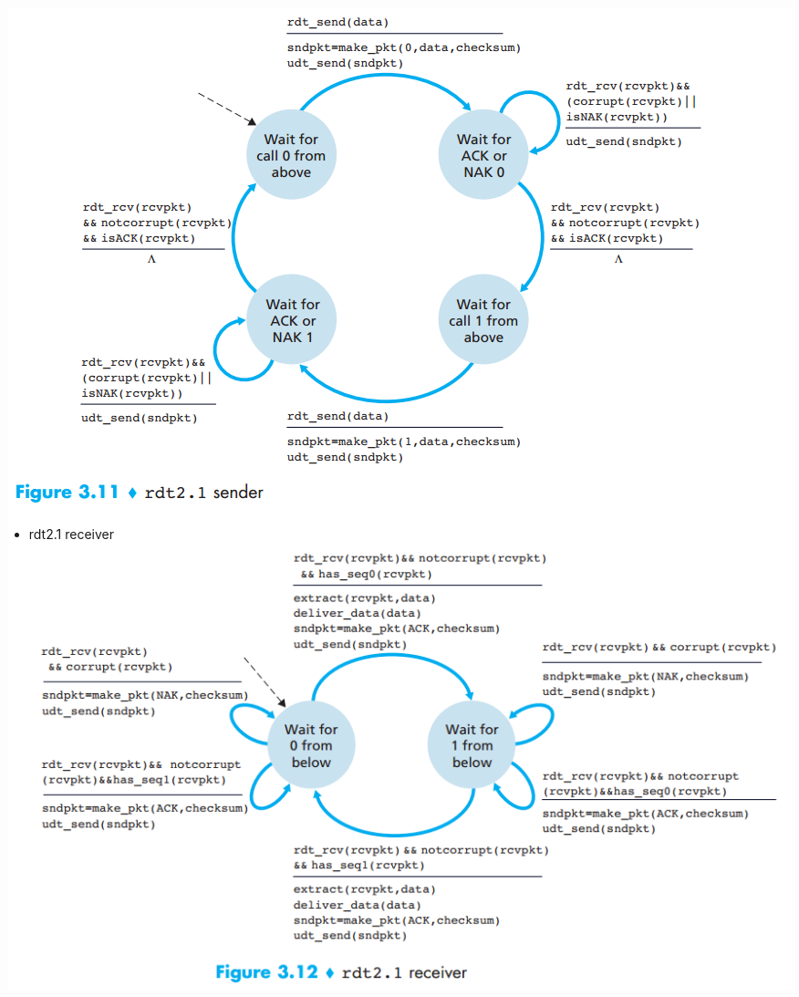 ![alt text](img/fig_3_5_rdt_2_1_sender.PNG)  

- rdt2.1 receiver  
![alt text](img/fig_3_6_rdt_2_1_receiver.PNG)  
